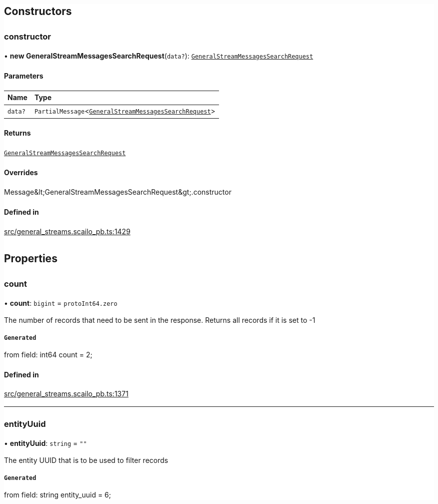 ## Constructors

### constructor

• **new GeneralStreamMessagesSearchRequest**(`data?`): [`GeneralStreamMessagesSearchRequest`](GeneralStreamMessagesSearchRequest.md)

#### Parameters

| Name | Type |
| :------ | :------ |
| `data?` | `PartialMessage`\<[`GeneralStreamMessagesSearchRequest`](GeneralStreamMessagesSearchRequest.md)\> |

#### Returns

[`GeneralStreamMessagesSearchRequest`](GeneralStreamMessagesSearchRequest.md)

#### Overrides

Message\&lt;GeneralStreamMessagesSearchRequest\&gt;.constructor

#### Defined in

[src/general_streams.scailo_pb.ts:1429](https://github.com/scailo/ts-sdk/blob/c10a36b57201dfa5903d4b53efa1e62aa6208936/src/general_streams.scailo_pb.ts#L1429)

## Properties

### count

• **count**: `bigint` = `protoInt64.zero`

The number of records that need to be sent in the response. Returns all records if it is set to -1

**`Generated`**

from field: int64 count = 2;

#### Defined in

[src/general_streams.scailo_pb.ts:1371](https://github.com/scailo/ts-sdk/blob/c10a36b57201dfa5903d4b53efa1e62aa6208936/src/general_streams.scailo_pb.ts#L1371)

___

### entityUuid

• **entityUuid**: `string` = `""`

The entity UUID that is to be used to filter records

**`Generated`**

from field: string entity_uuid = 6;
